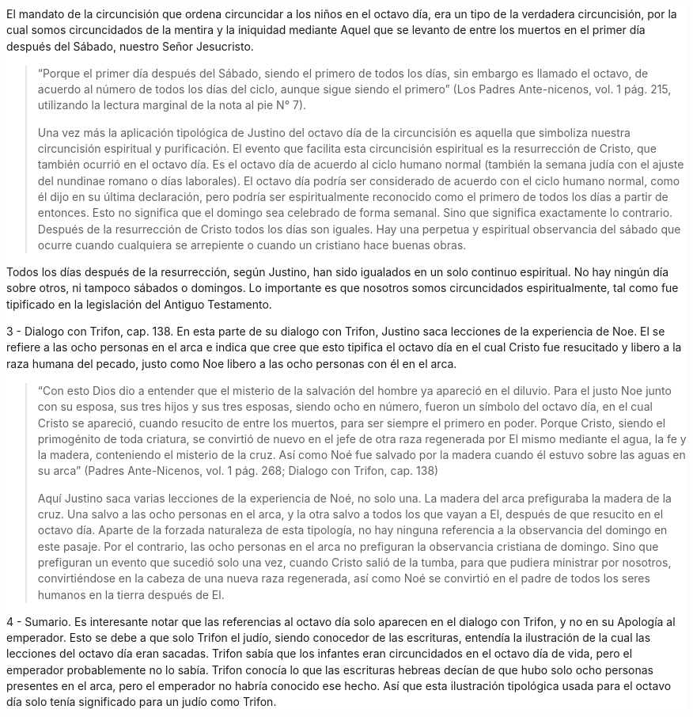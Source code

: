  El mandato de la circuncisión que ordena circuncidar a los niños en el octavo día, era un tipo de la verdadera circuncisión, por la cual somos circuncidados de la mentira y la iniquidad mediante Aquel que se levanto de entre los muertos en el primer día después del Sábado, nuestro Señor Jesucristo.

 
>  “Porque el primer día después del Sábado, siendo el primero de todos los días, sin embargo es llamado el octavo, de acuerdo al número de todos los días del ciclo, aunque sigue siendo el primero” (Los Padres Ante-nicenos, vol. 1 pág. 215, utilizando la lectura marginal de la nota al pie N° 7).
> 
>   Una vez más la aplicación tipológica de Justino del octavo día de la circuncisión es aquella que simboliza nuestra circuncisión espiritual y purificación. El evento que facilita esta circuncisión espiritual es la resurrección de Cristo, que también ocurrió en el octavo día. Es el octavo día de acuerdo al ciclo humano normal (también la semana judía con el ajuste del nundinae romano o días laborales). El octavo día podría ser considerado de acuerdo con el ciclo humano normal, como él dijo en su última declaración, pero podría ser espiritualmente reconocido como el primero de todos los días a partir de entonces. Esto no significa que el domingo sea celebrado de forma semanal. Sino que significa exactamente lo contrario. Después de la resurrección de Cristo todos los días son iguales. Hay una perpetua y espiritual observancia del sábado que ocurre cuando cualquiera se arrepiente o cuando un cristiano hace buenas obras.

 Todos los días después de la resurrección, según Justino, han sido igualados en un solo continuo espiritual. No hay ningún día sobre otros, ni tampoco sábados o domingos. Lo importante es que nosotros somos circuncidados espiritualmente, tal como fue tipificado en la legislación del Antiguo Testamento.

 3 - Dialogo con Trifon, cap. 138. En esta parte de su dialogo con Trifon, Justino saca lecciones de la experiencia de Noe. El se refiere a las ocho personas en el arca e indica que cree que esto tipifica el octavo día en el cual Cristo fue resucitado y libero a la raza humana del pecado, justo como Noe libero a las ocho personas con él en el arca.

 
>  “Con esto Dios dio a entender que el misterio de la salvación del hombre ya apareció en el diluvio. Para el justo Noe junto con su esposa, sus tres hijos y sus tres esposas, siendo ocho en número, fueron un símbolo del octavo día, en el cual Cristo se apareció, cuando resucito de entre los muertos, para ser siempre el primero en poder. Porque Cristo, siendo el primogénito de toda criatura, se convirtió de nuevo en el jefe de otra raza regenerada por El mismo mediante el agua, la fe y la madera, conteniendo el misterio de la cruz. Así como Noé fue salvado por la madera cuando él estuvo sobre las aguas en su arca” (Padres Ante-Nicenos, vol. 1 pág. 268; Dialogo con Trifon, cap. 138)
> 
>   Aquí Justino saca varias lecciones de la experiencia de Noé, no solo una. La madera del arca prefiguraba la madera de la cruz. Una salvo a las ocho personas en el arca, y la otra salvo a todos los que vayan a El, después de que resucito en el octavo día. Aparte de la forzada naturaleza de esta tipología, no hay ninguna referencia a la observancia del domingo en este pasaje. Por el contrario, las ocho personas en el arca no prefiguran la observancia cristiana de domingo. Sino que prefiguran un evento que sucedió solo una vez, cuando Cristo salió de la tumba, para que pudiera ministrar por nosotros, convirtiéndose en la cabeza de una nueva raza regenerada, así como Noé se convirtió en el padre de todos los seres humanos en la tierra después de El.

 4 - Sumario. Es interesante notar que las referencias al octavo día solo aparecen en el dialogo con Trifon, y no en su Apología al emperador. Esto se debe a que solo Trifon el judío, siendo conocedor de las escrituras, entendía la ilustración de la cual las lecciones del octavo día eran sacadas. Trifon sabía que los infantes eran circuncidados en el octavo día de vida, pero el emperador probablemente no lo sabía. Trifon conocía lo que las escrituras hebreas decían de que hubo solo ocho personas presentes en el arca, pero el emperador no habría conocido ese hecho. Así que esta ilustración tipológica usada para el octavo día solo tenía significado para un judío como Trifon.
